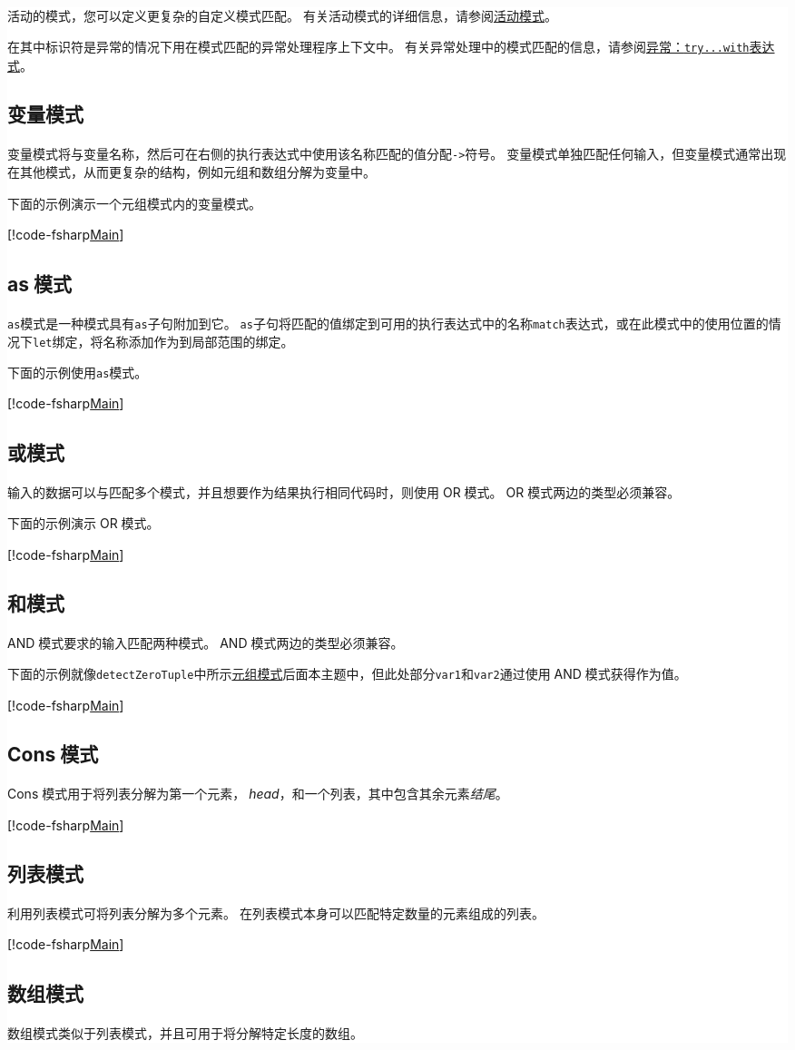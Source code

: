 活动的模式，您可以定义更复杂的自定义模式匹配。 有关活动模式的详细信息，请参阅[活动模式](active-patterns.md)。

在其中标识符是异常的情况下用在模式匹配的异常处理程序上下文中。 有关异常处理中的模式匹配的信息，请参阅[异常：`try...with`表达式](exception-handling/the-try-with-expression.md)。

## <a name="variable-patterns"></a>变量模式

变量模式将与变量名称，然后可在右侧的执行表达式中使用该名称匹配的值分配`->`符号。 变量模式单独匹配任何输入，但变量模式通常出现在其他模式，从而更复杂的结构，例如元组和数组分解为变量中。

下面的示例演示一个元组模式内的变量模式。

[!code-fsharp[Main](../../../samples/snippets/fsharp/lang-ref-2/snippet4805.fs)]

## <a name="as-pattern"></a>as 模式

`as`模式是一种模式具有`as`子句附加到它。 `as`子句将匹配的值绑定到可用的执行表达式中的名称`match`表达式，或在此模式中的使用位置的情况下`let`绑定，将名称添加作为到局部范围的绑定。

下面的示例使用`as`模式。

[!code-fsharp[Main](../../../samples/snippets/fsharp/lang-ref-2/snippet4806.fs)]

## <a name="or-pattern"></a>或模式

输入的数据可以与匹配多个模式，并且想要作为结果执行相同代码时，则使用 OR 模式。 OR 模式两边的类型必须兼容。

下面的示例演示 OR 模式。

[!code-fsharp[Main](../../../samples/snippets/fsharp/lang-ref-2/snippet4807.fs)]

## <a name="and-pattern"></a>和模式

AND 模式要求的输入匹配两种模式。 AND 模式两边的类型必须兼容。

下面的示例就像`detectZeroTuple`中所示[元组模式](https://msdn.microsoft.com/library/#tuple)后面本主题中，但此处部分`var1`和`var2`通过使用 AND 模式获得作为值。

[!code-fsharp[Main](../../../samples/snippets/fsharp/lang-ref-2/snippet4808.fs)]

## <a name="cons-pattern"></a>Cons 模式

Cons 模式用于将列表分解为第一个元素， *head*，和一个列表，其中包含其余元素*结尾*。

[!code-fsharp[Main](../../../samples/snippets/fsharp/lang-ref-2/snippet4809.fs)]

## <a name="list-pattern"></a>列表模式

利用列表模式可将列表分解为多个元素。 在列表模式本身可以匹配特定数量的元素组成的列表。

[!code-fsharp[Main](../../../samples/snippets/fsharp/lang-ref-2/snippet4810.fs)]

## <a name="array-pattern"></a>数组模式

数组模式类似于列表模式，并且可用于将分解特定长度的数组。
